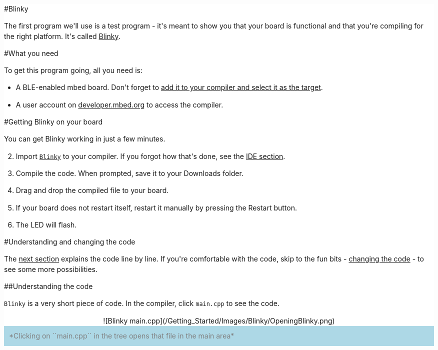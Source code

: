 #Blinky

The first program we'll use is a test program - it's meant to show you that your board is functional and that you're compiling for the right platform. It's called [Blinky](http://developer.mbed.org/teams/mbed/code/mbed_blinky/). 

#What you need

To get this program going, all you need is: 

+ A BLE-enabled mbed board. Don't forget to [add it to your compiler and select it as the target](/Getting_Started/User_Plat_Reg#Platform/).

+ A user account on [developer.mbed.org](https://developer.mbed.org/account/signup/) to access the compiler.

#Getting Blinky on your board

You can get Blinky working in just a few minutes.

2. Import [``Blinky``](http://developer.mbed.org/teams/mbed/code/mbed_blinky/) to your compiler. If you forgot how that's done, see the [IDE section](/Getting_Started/Using_IDE/).

3. Compile the code. When prompted, save it to your Downloads folder.

4. Drag and drop the compiled file to your board.

5. If your board does not restart itself, restart it manually by pressing the Restart button.

6. The LED will flash.

#Understanding and changing the code

The [next section](#understand) explains the code line by line. If you're comfortable with the code, skip to the fun bits - [changing the code](#change) - to see some more possibilities. 

<a name="understand">
##Understanding the code
</a>

``Blinky`` is a very short piece of code. In the compiler, click ``main.cpp`` to see the code.

<span style="text-align:center; display:block;">
![Blinky main.cpp](/Getting_Started/Images/Blinky/OpeningBlinky.png)
</span>
<span style="background-color:lightblue; color:gray; display:block; height:100%; padding:10px;">*Clicking on ``main.cpp`` in the tree opens that file in the main area*</span>

